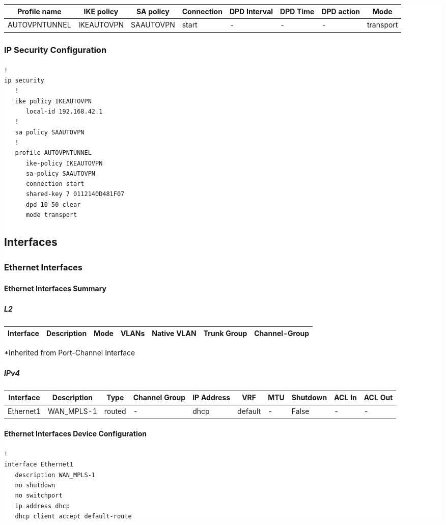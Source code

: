 | Profile name | IKE policy | SA policy | Connection | DPD Interval | DPD Time | DPD action | Mode |
| ------------ | ---------- | ----------| ---------- | ------------ | -------- | ---------- | ---- |
| AUTOVPNTUNNEL | IKEAUTOVPN | SAAUTOVPN | start | - | - | - | transport |

### IP Security Configuration

```eos
!
ip security
   !
   ike policy IKEAUTOVPN
      local-id 192.168.42.1
   !
   sa policy SAAUTOVPN
   !
   profile AUTOVPNTUNNEL
      ike-policy IKEAUTOVPN
      sa-policy SAAUTOVPN
      connection start
      shared-key 7 0112140D481F07
      dpd 10 50 clear
      mode transport
```

## Interfaces

### Ethernet Interfaces

#### Ethernet Interfaces Summary

##### L2

| Interface | Description | Mode | VLANs | Native VLAN | Trunk Group | Channel-Group |
| --------- | ----------- | ---- | ----- | ----------- | ----------- | ------------- |

*Inherited from Port-Channel Interface

##### IPv4

| Interface | Description | Type | Channel Group | IP Address | VRF |  MTU | Shutdown | ACL In | ACL Out |
| --------- | ----------- | -----| ------------- | ---------- | ----| ---- | -------- | ------ | ------- |
| Ethernet1 | WAN_MPLS-1 | routed | - | dhcp | default | - | False | - | - |

#### Ethernet Interfaces Device Configuration

```eos
!
interface Ethernet1
   description WAN_MPLS-1
   no shutdown
   no switchport
   ip address dhcp
   dhcp client accept default-route
```
